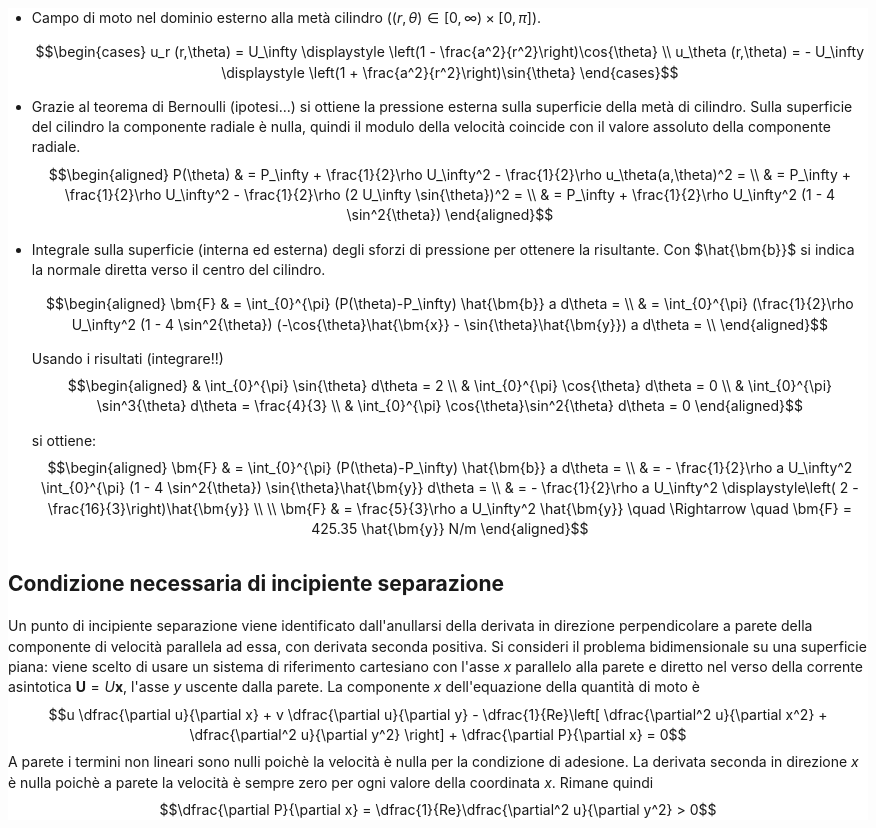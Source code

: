 -   Campo di moto nel dominio esterno alla metà cilindro
    ($(r,\theta) \in [0,\infty)\times[0,\pi])$.

    $$\begin{cases}
      u_r (r,\theta) = U_\infty \displaystyle \left(1 - \frac{a^2}{r^2}\right)\cos{\theta} \\
      u_\theta (r,\theta) = - U_\infty \displaystyle \left(1 + \frac{a^2}{r^2}\right)\sin{\theta}
    \end{cases}$$

-   Grazie al teorema di Bernoulli (ipotesi\...) si ottiene la pressione
    esterna sulla superficie della metà di cilindro. Sulla superficie
    del cilindro la componente radiale è nulla, quindi il modulo della
    velocità coincide con il valore assoluto della componente radiale.
    $$\begin{aligned}
      P(\theta) & = P_\infty + \frac{1}{2}\rho U_\infty^2 - \frac{1}{2}\rho u_\theta(a,\theta)^2 = \\
                & = P_\infty + \frac{1}{2}\rho U_\infty^2 - \frac{1}{2}\rho (2 U_\infty \sin{\theta})^2 = \\
                & = P_\infty + \frac{1}{2}\rho U_\infty^2 (1 - 4 \sin^2{\theta})
    \end{aligned}$$

-   Integrale sulla superficie (interna ed esterna) degli sforzi di
    pressione per ottenere la risultante. Con $\hat{\bm{b}}$ si indica
    la normale diretta verso il centro del cilindro.

    $$\begin{aligned}
      \bm{F} & = \int_{0}^{\pi} (P(\theta)-P_\infty) \hat{\bm{b}} a d\theta = \\
          & = \int_{0}^{\pi} (\frac{1}{2}\rho U_\infty^2 (1 - 4 \sin^2{\theta}) (-\cos{\theta}\hat{\bm{x}} - \sin{\theta}\hat{\bm{y}}) a d\theta = \\
    \end{aligned}$$

    Usando i risultati (integrare!!) $$\begin{aligned}
     & \int_{0}^{\pi} \sin{\theta} d\theta  = 2 \\
     & \int_{0}^{\pi} \cos{\theta} d\theta  = 0 \\
     & \int_{0}^{\pi} \sin^3{\theta} d\theta  = \frac{4}{3} \\
     & \int_{0}^{\pi} \cos{\theta}\sin^2{\theta} d\theta  = 0 
    \end{aligned}$$

    si ottiene: $$\begin{aligned}
      \bm{F} & = \int_{0}^{\pi} (P(\theta)-P_\infty) \hat{\bm{b}} a d\theta = \\
          & = - \frac{1}{2}\rho a U_\infty^2 \int_{0}^{\pi}  (1 - 4 \sin^2{\theta}) \sin{\theta}\hat{\bm{y}} d\theta = \\
          & = - \frac{1}{2}\rho a U_\infty^2 \displaystyle\left( 2 - \frac{16}{3}\right)\hat{\bm{y}} \\ \\
      \bm{F} & = \frac{5}{3}\rho a U_\infty^2 \hat{\bm{y}} \quad \Rightarrow \quad \bm{F} = 425.35 \hat{\bm{y}} N/m
    \end{aligned}$$

Condizione necessaria di incipiente separazione
-----------------------------------------------

Un punto di incipiente separazione viene identificato dall'anullarsi
della derivata in direzione perpendicolare a parete della componente di
velocità parallela ad essa, con derivata seconda positiva. Si consideri
il problema bidimensionale su una superficie piana: viene scelto di
usare un sistema di riferimento cartesiano con l'asse $x$ parallelo alla
parete e diretto nel verso della corrente asintotica
$\bm{U} = U \bm{x}$, l'asse $y$ uscente dalla parete. La componente $x$
dell'equazione della quantità di moto è
$$u \dfrac{\partial u}{\partial x} +
  v \dfrac{\partial u}{\partial y} -
  \dfrac{1}{Re}\left[ \dfrac{\partial^2 u}{\partial x^2} +
                      \dfrac{\partial^2 u}{\partial y^2} \right] +
  \dfrac{\partial P}{\partial x} = 0$$ A parete i termini non lineari
sono nulli poichè la velocità è nulla per la condizione di adesione. La
derivata seconda in direzione $x$ è nulla poichè a parete la velocità è
sempre zero per ogni valore della coordinata $x$. Rimane quindi
$$\dfrac{\partial P}{\partial x} =
    \dfrac{1}{Re}\dfrac{\partial^2 u}{\partial y^2} > 0$$
